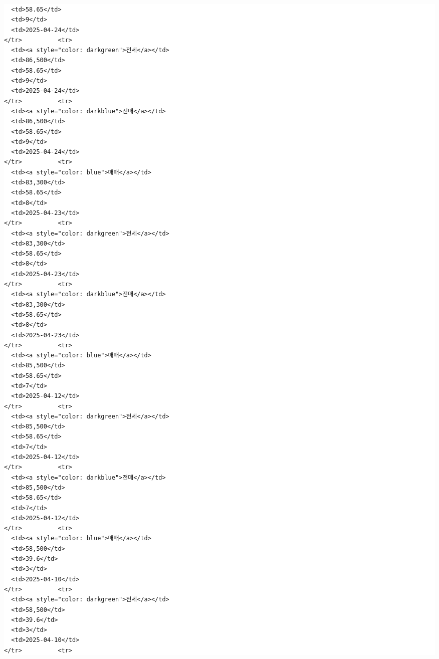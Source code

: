      <td>58.65</td>
      <td>9</td>
      <td>2025-04-24</td>
    </tr>          <tr>
      <td><a style="color: darkgreen">전세</a></td>
      <td>86,500</td>
      <td>58.65</td>
      <td>9</td>
      <td>2025-04-24</td>
    </tr>          <tr>
      <td><a style="color: darkblue">전매</a></td>
      <td>86,500</td>
      <td>58.65</td>
      <td>9</td>
      <td>2025-04-24</td>
    </tr>          <tr>
      <td><a style="color: blue">매매</a></td>
      <td>83,300</td>
      <td>58.65</td>
      <td>8</td>
      <td>2025-04-23</td>
    </tr>          <tr>
      <td><a style="color: darkgreen">전세</a></td>
      <td>83,300</td>
      <td>58.65</td>
      <td>8</td>
      <td>2025-04-23</td>
    </tr>          <tr>
      <td><a style="color: darkblue">전매</a></td>
      <td>83,300</td>
      <td>58.65</td>
      <td>8</td>
      <td>2025-04-23</td>
    </tr>          <tr>
      <td><a style="color: blue">매매</a></td>
      <td>85,500</td>
      <td>58.65</td>
      <td>7</td>
      <td>2025-04-12</td>
    </tr>          <tr>
      <td><a style="color: darkgreen">전세</a></td>
      <td>85,500</td>
      <td>58.65</td>
      <td>7</td>
      <td>2025-04-12</td>
    </tr>          <tr>
      <td><a style="color: darkblue">전매</a></td>
      <td>85,500</td>
      <td>58.65</td>
      <td>7</td>
      <td>2025-04-12</td>
    </tr>          <tr>
      <td><a style="color: blue">매매</a></td>
      <td>58,500</td>
      <td>39.6</td>
      <td>3</td>
      <td>2025-04-10</td>
    </tr>          <tr>
      <td><a style="color: darkgreen">전세</a></td>
      <td>58,500</td>
      <td>39.6</td>
      <td>3</td>
      <td>2025-04-10</td>
    </tr>          <tr>